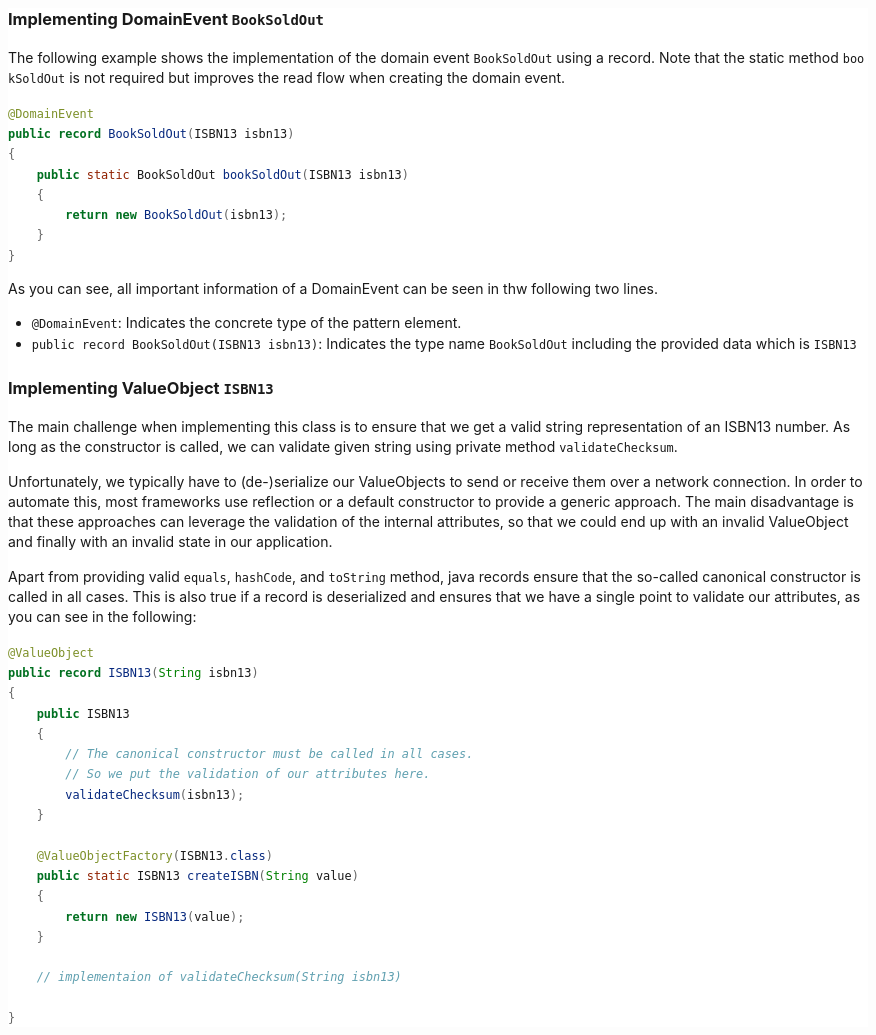 ### Implementing DomainEvent `BookSoldOut`
The following example shows the implementation of the domain event `BookSoldOut` using a record. Note that the static method `bookSoldOut` is not required but improves the read flow when creating the domain event.

```java 
@DomainEvent
public record BookSoldOut(ISBN13 isbn13)
{
    public static BookSoldOut bookSoldOut(ISBN13 isbn13)
    {
        return new BookSoldOut(isbn13);
    }
}
```

As you can see, all important information of a DomainEvent can be seen in thw following two lines.

*   `@DomainEvent`: Indicates the concrete type of the pattern element.
*   `public record BookSoldOut(ISBN13 isbn13)`: Indicates the type name `BookSoldOut` including the provided data which is `ISBN13`

### Implementing ValueObject `ISBN13`
The main challenge when implementing this class is to ensure that we get a valid string representation of an ISBN13
number. As long as the constructor is called, we can validate given string using private method `validateChecksum`.

Unfortunately, we typically have to (de-)serialize our ValueObjects to send or receive them over a network connection. 
In order to automate this, most frameworks use reflection or a default constructor to provide a generic approach. 
The main disadvantage is that these approaches can leverage the validation of the internal attributes, so that we could 
end up with an invalid ValueObject and finally with an invalid state in our application.   

Apart from providing valid `equals`, `hashCode`, and `toString` method, java records ensure that the so-called canonical
constructor is called in all cases. This is also true if a record is deserialized and ensures that we have a single 
point to validate our attributes, as you can see in the following:

```java 
@ValueObject
public record ISBN13(String isbn13)
{
    public ISBN13
    {
        // The canonical constructor must be called in all cases. 
        // So we put the validation of our attributes here.
        validateChecksum(isbn13);
    }

    @ValueObjectFactory(ISBN13.class)
    public static ISBN13 createISBN(String value)
    {
        return new ISBN13(value);
    }

    // implementaion of validateChecksum(String isbn13)

}
```
